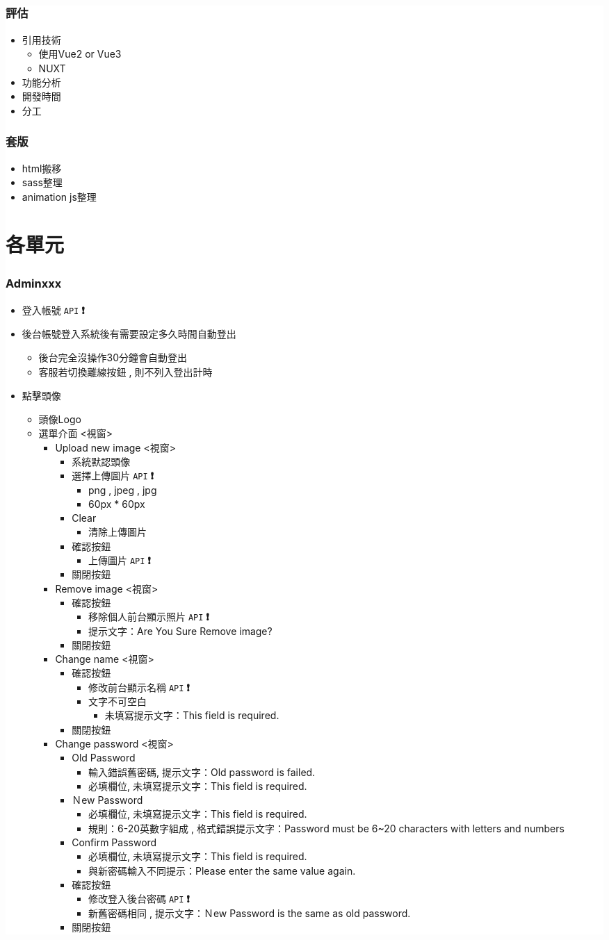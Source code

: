 ### 評估

- 引用技術
  - 使用Vue2 or Vue3
  - NUXT
- 功能分析
- 開發時間
- 分工

### 套版

- html搬移
- sass整理
- animation js整理

# 各單元

### Adminxxx

- 登入帳號   `API` **:heavy_exclamation_mark:**

- 後台帳號登入系統後有需要設定多久時間自動登出
  * 後台完全沒操作30分鐘會自動登出
  * 客服若切換離線按鈕 , 則不列入登出計時

- 點擊頭像
  - 頭像Logo
  - 選單介面 <視窗> 
    - Upload new image <視窗>
      - 系統默認頭像
      - 選擇上傳圖片   `API` **:heavy_exclamation_mark:**
        * png , jpeg , jpg
        * 60px * 60px
      - Clear
        - 清除上傳圖片
      - 確認按鈕
        - 上傳圖片   `API` **:heavy_exclamation_mark:**
      - 關閉按鈕
    - Remove image <視窗>
      - 確認按鈕
        - 移除個人前台顯示照片   `API` **:heavy_exclamation_mark:**
        * 提示文字：Are You Sure Remove image?
      - 關閉按鈕
    - Change name <視窗>
      - 確認按鈕
        - 修改前台顯示名稱   `API` **:heavy_exclamation_mark:**
        - 文字不可空白
          * 未填寫提示文字：This field is required.
      - 關閉按鈕
    - Change password <視窗>
      - Old Password
        * 輸入錯誤舊密碼, 提示文字：Old password is failed.
        * 必填欄位, 未填寫提示文字：This field is required.
      - Ｎew Password
        * 必填欄位, 未填寫提示文字：This field is required.
        * 規則：6-20英數字組成 , 格式錯誤提示文字：Password must be 6~20 characters with letters and numbers
      - Confirm Password
        * 必填欄位, 未填寫提示文字：This field is required.
        * 與新密碼輸入不同提示：Please enter the same value again.
      - 確認按鈕
        - 修改登入後台密碼   `API` **:heavy_exclamation_mark:**
        - 新舊密碼相同 , 提示文字：Ｎew Password is the same as old password.
      - 關閉按鈕
